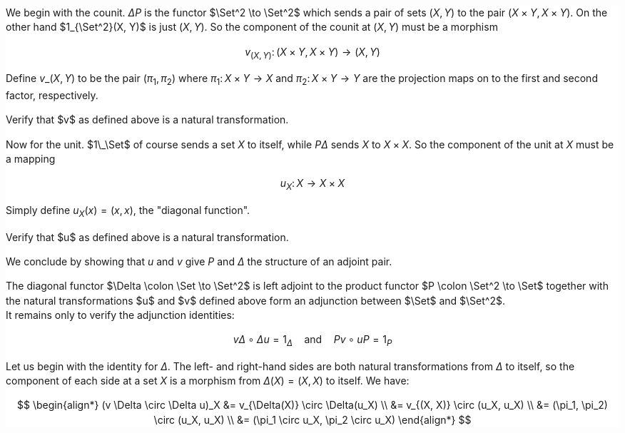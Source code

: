 We begin with the counit.
$\Delta P$ is the functor $\Set^2 \to \Set^2$ which sends a pair of sets $(X, Y)$ to the pair $(X \times Y, X \times Y)$.
On the other hand $1_{\Set^2}(X, Y)$ is just $(X, Y)$.
So the component of the counit at $(X,Y)$ must be a morphism

$$
v_{(X,Y)} \colon (X \times Y, X \times Y) \to (X, Y)
$$

Define $v\_{(X,Y)}$ to be the pair $(\pi_1, \pi_2)$ where $\pi_1 \colon X \times Y \to X$ and $\pi_2 \colon X \times Y \to Y$ are the projection maps on to the first and second factor, respectively.

<div class="exercise">
Verify that $v$ as defined above is a natural transformation.
</div>

Now for the unit.
$1\_\Set$ of course sends a set $X$ to itself, while $P \Delta$ sends $X$ to $X \times X$.
So the component of the unit at $X$ must be a mapping

$$
u_X \colon X \to X \times X
$$

Simply define $u_X(x) = (x, x)$, the "diagonal function".

<div class="exercise">
Verify that $u$ as defined above is a natural transformation.
</div>

We conclude by showing that $u$ and $v$ give $P$ and $\Delta$ the structure of an adjoint pair.

<div class="proposition">
The diagonal functor $\Delta \colon \Set \to \Set^2$ is left adjoint to the product functor $P \colon \Set^2 \to \Set$ together with the natural transformations $u$ and $v$ defined above form an adjunction between $\Set$ and $\Set^2$.
</div>
<div class="proof">
It remains only to verify the adjunction identities:

$$v \Delta \circ \Delta u = 1_\Delta \quad \text{and} \quad P v \circ u P = 1_P$$

Let us begin with the identity for $\Delta$.
The left- and right-hand sides are both natural transformations from $\Delta$ to itself, so the component of each side at a set $X$ is a morphism from $\Delta(X) = (X, X)$ to itself. 
We have:

$$
\begin{align*}
   (v \Delta \circ \Delta u)_X &= v_{\Delta(X)} \circ \Delta(u_X) \\
   &= v_{(X, X)} \circ (u_X, u_X) \\
   &= (\pi_1, \pi_2) \circ (u_X, u_X) \\
   &= (\pi_1 \circ u_X, \pi_2 \circ u_X)
\end{align*}
$$
